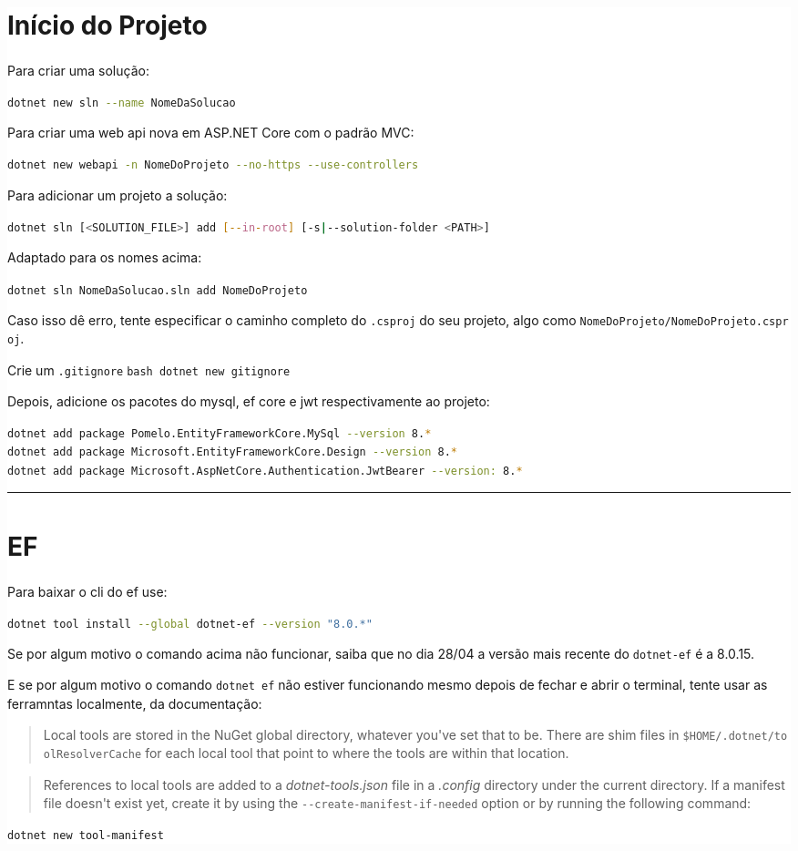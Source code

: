 # Início do Projeto

Para criar uma solução:
```bash
dotnet new sln --name NomeDaSolucao
```

Para criar uma web api nova em ASP.NET Core com o padrão MVC:
```bash
dotnet new webapi -n NomeDoProjeto --no-https --use-controllers
```

Para adicionar um projeto a solução:
```bash
dotnet sln [<SOLUTION_FILE>] add [--in-root] [-s|--solution-folder <PATH>]
```

Adaptado para os nomes acima: 
```bash
dotnet sln NomeDaSolucao.sln add NomeDoProjeto
```
Caso isso dê erro, tente especificar o caminho completo do `.csproj` do seu projeto, algo como `NomeDoProjeto/NomeDoProjeto.csproj`.

Crie um `.gitignore`
``bash
dotnet new gitignore
``

Depois, adicione os pacotes do mysql, ef core e jwt respectivamente ao projeto:
```bash
dotnet add package Pomelo.EntityFrameworkCore.MySql --version 8.*
dotnet add package Microsoft.EntityFrameworkCore.Design --version 8.*
dotnet add package Microsoft.AspNetCore.Authentication.JwtBearer --version: 8.*
```

---
# EF
Para baixar o cli do ef use:
```bash
dotnet tool install --global dotnet-ef --version "8.0.*" 
```
Se por algum motivo o comando acima não funcionar, saiba que no dia 28/04 a versão mais recente do `dotnet-ef` é a 8.0.15.

E se por algum motivo o comando `dotnet ef` não estiver funcionando mesmo depois de fechar e abrir o terminal, tente usar as ferramntas localmente, da documentação:

>Local tools are stored in the NuGet global directory, whatever you've set that to be. There are shim files in `$HOME/.dotnet/toolResolverCache` for each local tool that point to where the tools are within that location.

>References to local tools are added to a _dotnet-tools.json_ file in a _.config_ directory under the current directory. If a manifest file doesn't exist yet, create it by using the `--create-manifest-if-needed` option or by running the following command:
```bash
dotnet new tool-manifest
```
